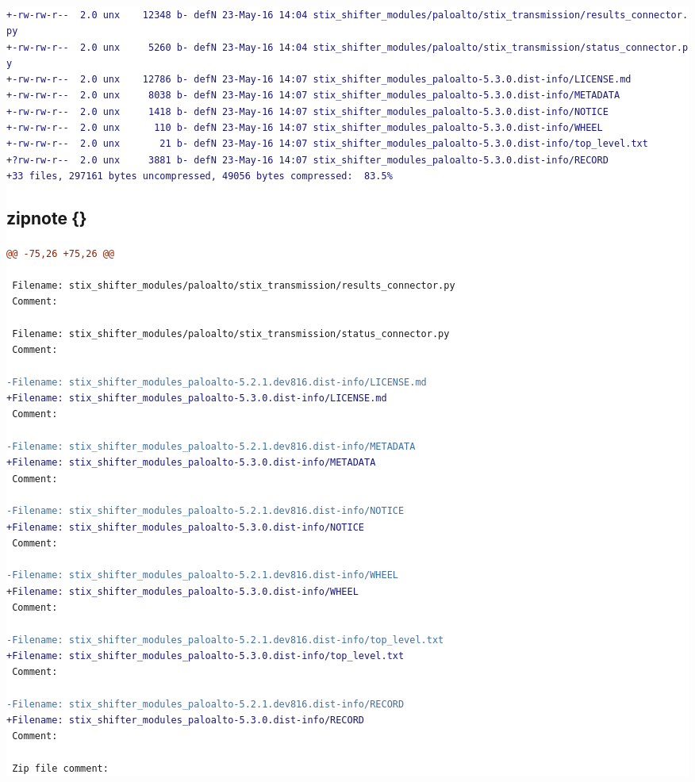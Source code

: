 ```diff
+-rw-rw-r--  2.0 unx    12348 b- defN 23-May-16 14:04 stix_shifter_modules/paloalto/stix_transmission/results_connector.py
+-rw-rw-r--  2.0 unx     5260 b- defN 23-May-16 14:04 stix_shifter_modules/paloalto/stix_transmission/status_connector.py
+-rw-rw-r--  2.0 unx    12786 b- defN 23-May-16 14:07 stix_shifter_modules_paloalto-5.3.0.dist-info/LICENSE.md
+-rw-rw-r--  2.0 unx     8038 b- defN 23-May-16 14:07 stix_shifter_modules_paloalto-5.3.0.dist-info/METADATA
+-rw-rw-r--  2.0 unx     1418 b- defN 23-May-16 14:07 stix_shifter_modules_paloalto-5.3.0.dist-info/NOTICE
+-rw-rw-r--  2.0 unx      110 b- defN 23-May-16 14:07 stix_shifter_modules_paloalto-5.3.0.dist-info/WHEEL
+-rw-rw-r--  2.0 unx       21 b- defN 23-May-16 14:07 stix_shifter_modules_paloalto-5.3.0.dist-info/top_level.txt
+?rw-rw-r--  2.0 unx     3881 b- defN 23-May-16 14:07 stix_shifter_modules_paloalto-5.3.0.dist-info/RECORD
+33 files, 297161 bytes uncompressed, 49056 bytes compressed:  83.5%
```

## zipnote {}

```diff
@@ -75,26 +75,26 @@
 
 Filename: stix_shifter_modules/paloalto/stix_transmission/results_connector.py
 Comment: 
 
 Filename: stix_shifter_modules/paloalto/stix_transmission/status_connector.py
 Comment: 
 
-Filename: stix_shifter_modules_paloalto-5.2.1.dev816.dist-info/LICENSE.md
+Filename: stix_shifter_modules_paloalto-5.3.0.dist-info/LICENSE.md
 Comment: 
 
-Filename: stix_shifter_modules_paloalto-5.2.1.dev816.dist-info/METADATA
+Filename: stix_shifter_modules_paloalto-5.3.0.dist-info/METADATA
 Comment: 
 
-Filename: stix_shifter_modules_paloalto-5.2.1.dev816.dist-info/NOTICE
+Filename: stix_shifter_modules_paloalto-5.3.0.dist-info/NOTICE
 Comment: 
 
-Filename: stix_shifter_modules_paloalto-5.2.1.dev816.dist-info/WHEEL
+Filename: stix_shifter_modules_paloalto-5.3.0.dist-info/WHEEL
 Comment: 
 
-Filename: stix_shifter_modules_paloalto-5.2.1.dev816.dist-info/top_level.txt
+Filename: stix_shifter_modules_paloalto-5.3.0.dist-info/top_level.txt
 Comment: 
 
-Filename: stix_shifter_modules_paloalto-5.2.1.dev816.dist-info/RECORD
+Filename: stix_shifter_modules_paloalto-5.3.0.dist-info/RECORD
 Comment: 
 
 Zip file comment:
```

